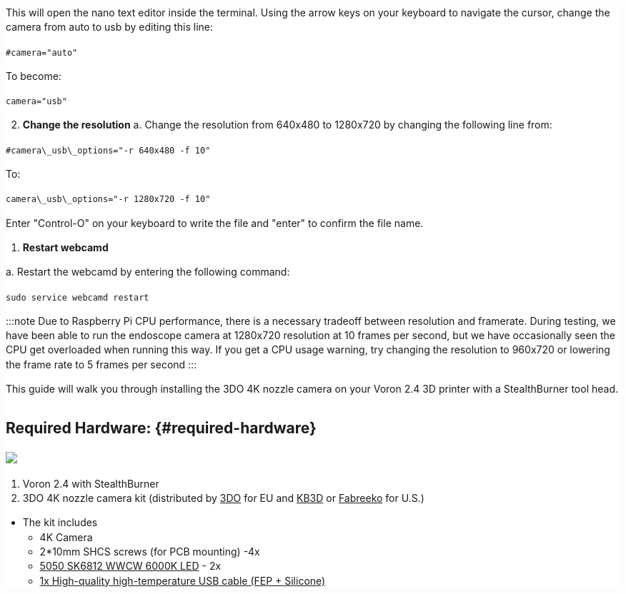    This will open the nano text editor inside the terminal. Using the arrow keys on your keyboard to navigate the cursor, change the camera from auto to usb by editing this line:

`#camera="auto"`

   To become:

`camera="usb"`

2. **Change the resolution**
   a. Change the resolution from 640x480 to 1280x720 by changing the following line from:

`#camera\_usb\_options="-r 640x480 -f 10"`

   To:

`camera\_usb\_options="-r 1280x720 -f 10"`

   Enter "Control-O" on your keyboard to write the file and "enter" to confirm the file name.

1. **Restart webcamd**

a. Restart the webcamd by entering the following command:

`sudo service webcamd restart`




:::note
Due to Raspberry Pi CPU performance, there is a necessary tradeoff between resolution and framerate. During testing, we have been able to run the endoscope camera at 1280x720 resolution at 10 frames per second, but we have occasionally seen the CPU get overloaded when running this way. If you get a CPU usage warning, try changing the resolution to 960x720 or lowering the frame rate to 5 frames per second
:::

</TabItem>
<TabItem value="StealthBurner" label="Voron StealthBurner">

This guide will walk you through installing the 3DO 4K nozzle camera on your Voron 2.4 3D printer with a StealthBurner tool head.


## Required Hardware: {#required-hardware}

![](/img/blogs/nozzle-camera-stealthburner/001.png)

1. Voron 2.4 with StealthBurner
2. 3DO 4K nozzle camera kit (distributed by [3DO](https://3do.eu/nozzle-camera/763-1162-3do-nozzle-camera.html) for EU and [KB3D](https://kb-3d.com/store/electronics/779-7659-pre-order-3do-nozzle-camera-kit-multiple-styles.html#/914-resolution-4k) or [Fabreeko](https://www.fabreeko.com/products/nozzle-camera-by-3d0?variant=43751816593663) for U.S.)
- The kit includes
  - 4K Camera
  - 2\*10mm SHCS screws (for PCB mounting) -4x
  - [5050 SK6812 WWCW 6000K LED](https://3do.eu/nozzle-camera/804-3do-5050-wwcw-sk6812-led-2pcs.html) - 2x
  - [1x High-quality high-temperature USB cable (FEP + Silicone)](https://kb-3d.com/store/wiring-connectors/780-7660-pre-order-3do-usb-cable-for-nozzle-camera-usb-a-to-5p-multiple-styles.html#/915-length-07_meters)
